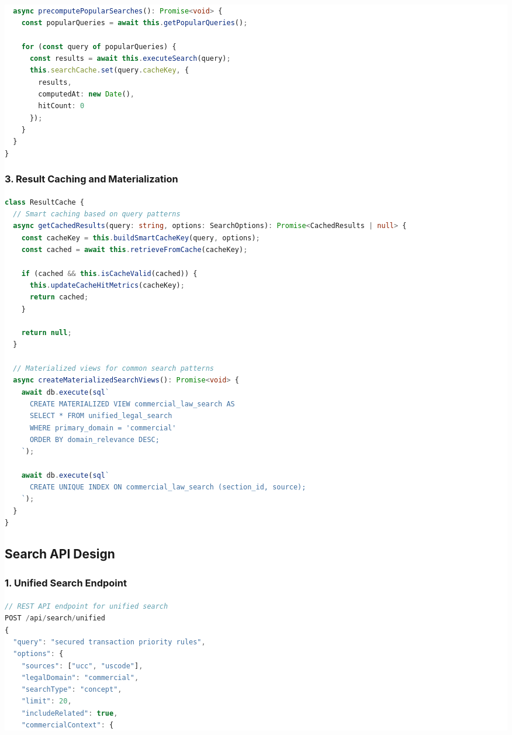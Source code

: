 ```typescript
  async precomputePopularSearches(): Promise<void> {
    const popularQueries = await this.getPopularQueries();
    
    for (const query of popularQueries) {
      const results = await this.executeSearch(query);
      this.searchCache.set(query.cacheKey, {
        results,
        computedAt: new Date(),
        hitCount: 0
      });
    }
  }
}
```

### 3. Result Caching and Materialization
```typescript
class ResultCache {
  // Smart caching based on query patterns
  async getCachedResults(query: string, options: SearchOptions): Promise<CachedResults | null> {
    const cacheKey = this.buildSmartCacheKey(query, options);
    const cached = await this.retrieveFromCache(cacheKey);
    
    if (cached && this.isCacheValid(cached)) {
      this.updateCacheHitMetrics(cacheKey);
      return cached;
    }
    
    return null;
  }

  // Materialized views for common search patterns
  async createMaterializedSearchViews(): Promise<void> {
    await db.execute(sql`
      CREATE MATERIALIZED VIEW commercial_law_search AS
      SELECT * FROM unified_legal_search 
      WHERE primary_domain = 'commercial'
      ORDER BY domain_relevance DESC;
    `);

    await db.execute(sql`
      CREATE UNIQUE INDEX ON commercial_law_search (section_id, source);
    `);
  }
}
```

## Search API Design

### 1. Unified Search Endpoint
```typescript
// REST API endpoint for unified search
POST /api/search/unified
{
  "query": "secured transaction priority rules",
  "options": {
    "sources": ["ucc", "uscode"],
    "legalDomain": "commercial",
    "searchType": "concept",
    "limit": 20,
    "includeRelated": true,
    "commercialContext": {
```